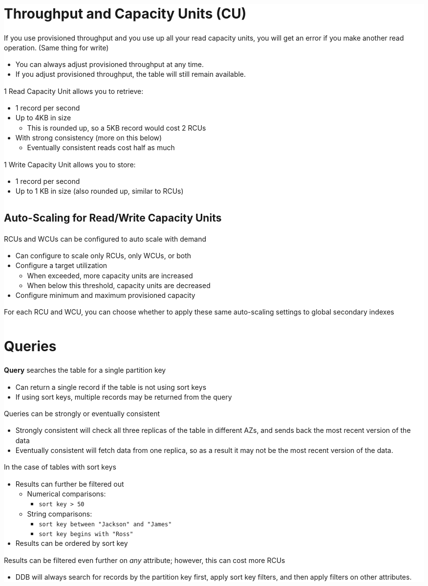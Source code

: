 # Throughput and Capacity Units (CU)

If you use provisioned throughput and you use up all your read capacity units, you will get an error if you make another read operation. (Same thing for write)
- You can always adjust provisioned throughput at any time.
- If you adjust provisioned throughput, the table will still remain available.

1 Read Capacity Unit allows you to retrieve:
- 1 record per second
- Up to 4KB in size
	- This is rounded up, so a 5KB record would cost 2 RCUs
- With strong consistency (more on this below)
	- Eventually consistent reads cost half as much

1 Write Capacity Unit allows you to store:
- 1 record per second
- Up to 1 KB in size (also rounded up, similar to RCUs)

## Auto-Scaling for Read/Write Capacity Units

RCUs and WCUs can be configured to auto scale with demand
- Can configure to scale only RCUs, only WCUs, or both
- Configure a target utilization
	- When exceeded, more capacity units are increased
	- When below this threshold, capacity units are decreased
- Configure minimum and maximum provisioned capacity

For each RCU and WCU, you can choose whether to apply these same auto-scaling settings to global secondary indexes

# Queries

**Query** searches the table for a single partition key
- Can return a single record if the table is not using sort keys
- If using sort keys, multiple records may be returned from the query

Queries can be strongly or eventually consistent
- Strongly consistent will check all three replicas of the table in different AZs, and sends back the most recent version of the data
- Eventually consistent will fetch data from one replica, so as a result it may not be the most recent version of the data.

In the case of tables with sort keys
- Results can further be filtered out
	- Numerical comparisons:
		- `sort key > 50`
	- String comparisons:
		- `sort key between "Jackson" and "James"`
		- `sort key begins with "Ross"`
- Results can be ordered by sort key

Results can be filtered even further on _any_ attribute; however, this can cost more RCUs
- DDB will always search for records by the partition key first, apply sort key filters, and then apply filters on other attributes.
